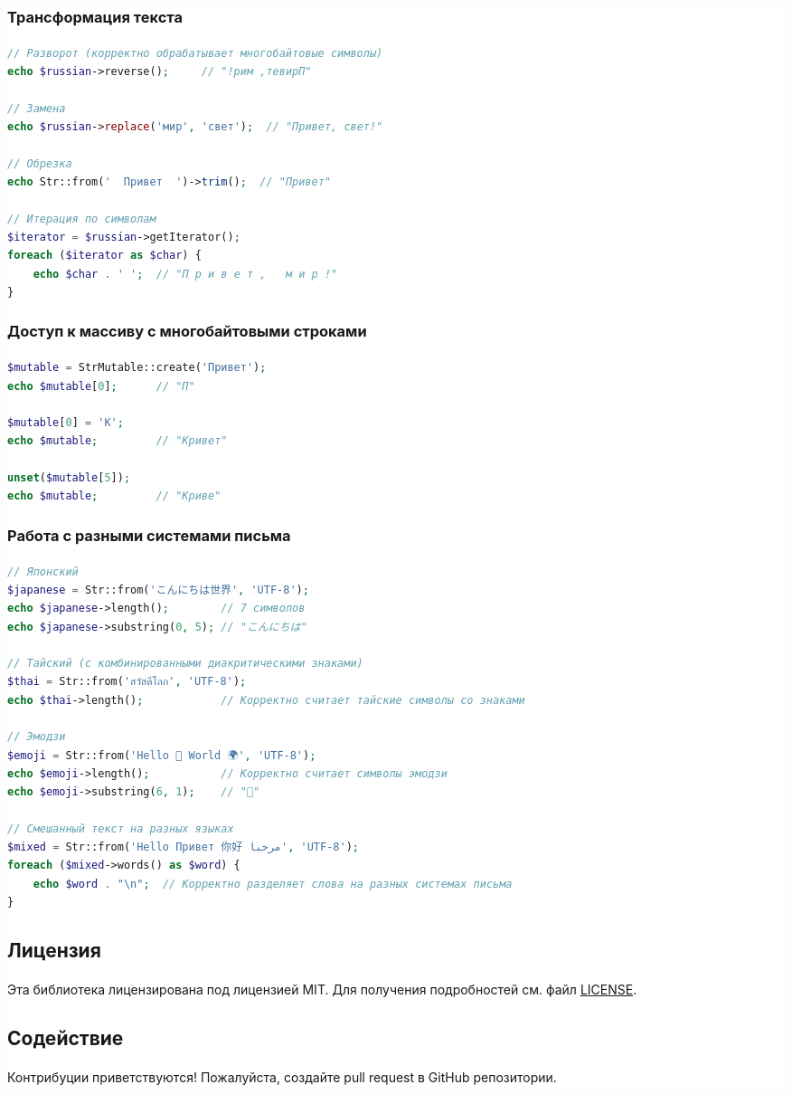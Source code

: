 ### Трансформация текста

```php
// Разворот (корректно обрабатывает многобайтовые символы)
echo $russian->reverse();     // "!рим ,тевирП"

// Замена
echo $russian->replace('мир', 'свет');  // "Привет, свет!"

// Обрезка
echo Str::from('  Привет  ')->trim();  // "Привет"

// Итерация по символам
$iterator = $russian->getIterator();
foreach ($iterator as $char) {
    echo $char . ' ';  // "П р и в е т ,   м и р !"
}
```

### Доступ к массиву с многобайтовыми строками

```php
$mutable = StrMutable::create('Привет');
echo $mutable[0];      // "П"

$mutable[0] = 'К';
echo $mutable;         // "Кривет"

unset($mutable[5]);
echo $mutable;         // "Криве"
```

### Работа с разными системами письма

```php
// Японский
$japanese = Str::from('こんにちは世界', 'UTF-8');
echo $japanese->length();        // 7 символов
echo $japanese->substring(0, 5); // "こんにちは"

// Тайский (с комбинированными диакритическими знаками)
$thai = Str::from('สวัสดีโลก', 'UTF-8');
echo $thai->length();            // Корректно считает тайские символы со знаками

// Эмодзи
$emoji = Str::from('Hello 👋 World 🌍', 'UTF-8');
echo $emoji->length();           // Корректно считает символы эмодзи
echo $emoji->substring(6, 1);    // "👋"

// Смешанный текст на разных языках
$mixed = Str::from('Hello Привет 你好 مرحبا', 'UTF-8');
foreach ($mixed->words() as $word) {
    echo $word . "\n";  // Корректно разделяет слова на разных системах письма
}
```

## Лицензия

Эта библиотека лицензирована под лицензией MIT. Для получения подробностей см. файл [LICENSE](LICENSE).

## Содействие

Контрибуции приветствуются! Пожалуйста, создайте pull request в GitHub репозитории.
